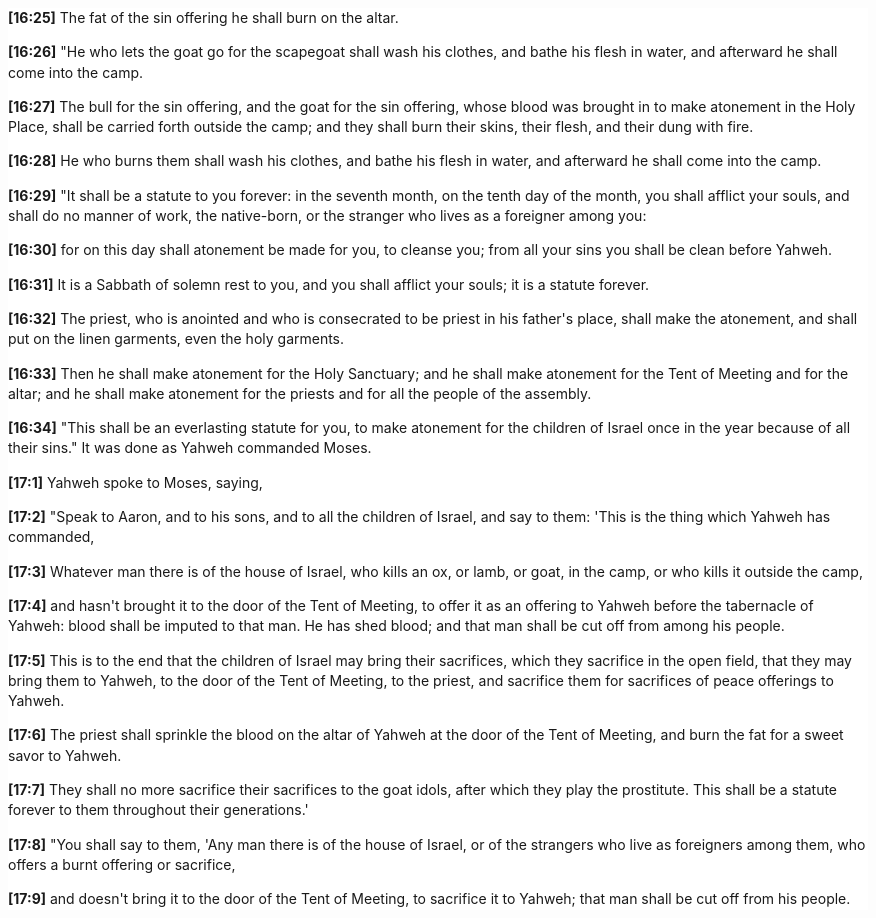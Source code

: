 **[16:25]** The fat of the sin offering he shall burn on the altar.

**[16:26]** "He who lets the goat go for the scapegoat shall wash his clothes, and bathe his flesh in water, and afterward he shall come into the camp.

**[16:27]** The bull for the sin offering, and the goat for the sin offering, whose blood was brought in to make atonement in the Holy Place, shall be carried forth outside the camp; and they shall burn their skins, their flesh, and their dung with fire.

**[16:28]** He who burns them shall wash his clothes, and bathe his flesh in water, and afterward he shall come into the camp.

**[16:29]** "It shall be a statute to you forever: in the seventh month, on the tenth day of the month, you shall afflict your souls, and shall do no manner of work, the native-born, or the stranger who lives as a foreigner among you:

**[16:30]** for on this day shall atonement be made for you, to cleanse you; from all your sins you shall be clean before Yahweh.

**[16:31]** It is a Sabbath of solemn rest to you, and you shall afflict your souls; it is a statute forever.

**[16:32]** The priest, who is anointed and who is consecrated to be priest in his father's place, shall make the atonement, and shall put on the linen garments, even the holy garments.

**[16:33]** Then he shall make atonement for the Holy Sanctuary; and he shall make atonement for the Tent of Meeting and for the altar; and he shall make atonement for the priests and for all the people of the assembly.

**[16:34]** "This shall be an everlasting statute for you, to make atonement for the children of Israel once in the year because of all their sins." It was done as Yahweh commanded Moses.

**[17:1]** Yahweh spoke to Moses, saying,

**[17:2]** "Speak to Aaron, and to his sons, and to all the children of Israel, and say to them: 'This is the thing which Yahweh has commanded,

**[17:3]** Whatever man there is of the house of Israel, who kills an ox, or lamb, or goat, in the camp, or who kills it outside the camp,

**[17:4]** and hasn't brought it to the door of the Tent of Meeting, to offer it as an offering to Yahweh before the tabernacle of Yahweh: blood shall be imputed to that man. He has shed blood; and that man shall be cut off from among his people.

**[17:5]** This is to the end that the children of Israel may bring their sacrifices, which they sacrifice in the open field, that they may bring them to Yahweh, to the door of the Tent of Meeting, to the priest, and sacrifice them for sacrifices of peace offerings to Yahweh.

**[17:6]** The priest shall sprinkle the blood on the altar of Yahweh at the door of the Tent of Meeting, and burn the fat for a sweet savor to Yahweh.

**[17:7]** They shall no more sacrifice their sacrifices to the goat idols, after which they play the prostitute. This shall be a statute forever to them throughout their generations.'

**[17:8]** "You shall say to them, 'Any man there is of the house of Israel, or of the strangers who live as foreigners among them, who offers a burnt offering or sacrifice,

**[17:9]** and doesn't bring it to the door of the Tent of Meeting, to sacrifice it to Yahweh; that man shall be cut off from his people.
